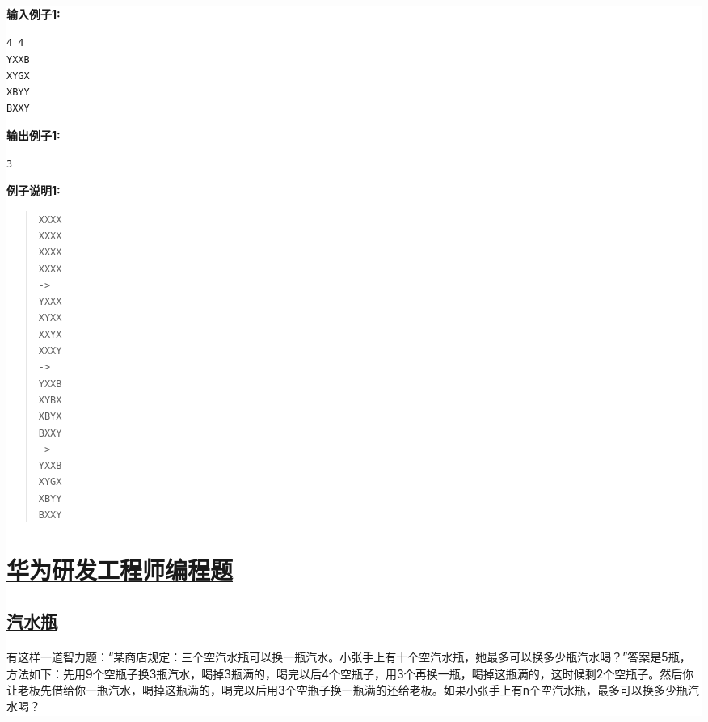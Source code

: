
**输入例子1:**

```
4 4
YXXB
XYGX
XBYY
BXXY
```



**输出例子1:**

```
3
```



**例子说明1:**

> ```
> XXXX
> XXXX
> XXXX
> XXXX
> ->
> YXXX
> XYXX
> XXYX
> XXXY
> ->
> YXXB
> XYBX
> XBYX
> BXXY
> ->
> YXXB
> XYGX
> XBYY
> BXXY
> ```

# [华为研发工程师编程题](https://www.nowcoder.com/test/1088888/summary)

## [汽水瓶](https://www.nowcoder.com/questionTerminal/fe298c55694f4ed39e256170ff2c205f)

有这样一道智力题：“某商店规定：三个空汽水瓶可以换一瓶汽水。小张手上有十个空汽水瓶，她最多可以换多少瓶汽水喝？”答案是5瓶，方法如下：先用9个空瓶子换3瓶汽水，喝掉3瓶满的，喝完以后4个空瓶子，用3个再换一瓶，喝掉这瓶满的，这时候剩2个空瓶子。然后你让老板先借给你一瓶汽水，喝掉这瓶满的，喝完以后用3个空瓶子换一瓶满的还给老板。如果小张手上有n个空汽水瓶，最多可以换多少瓶汽水喝？ 



